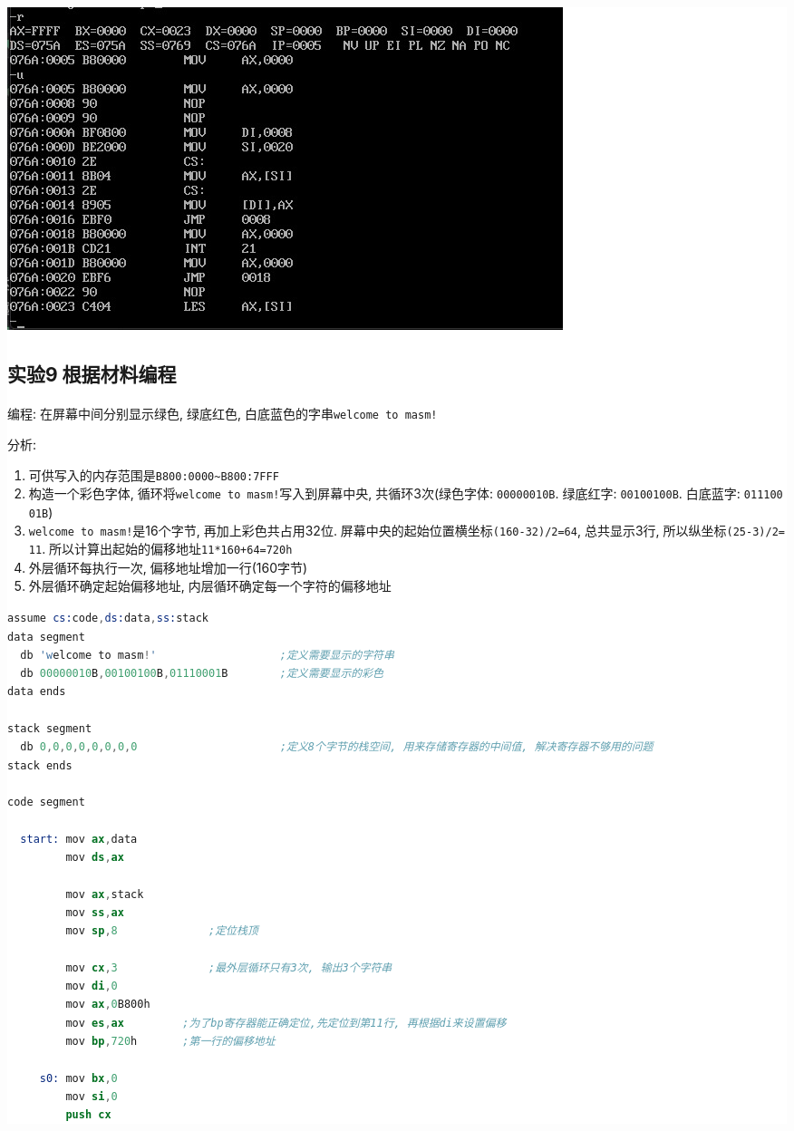 ![](../snapshots/9.6.png)

## 实验9 根据材料编程

编程: 在屏幕中间分别显示绿色, 绿底红色, 白底蓝色的字串`welcome to masm!`

分析: 
1. 可供写入的内存范围是`B800:0000~B800:7FFF`
2. 构造一个彩色字体, 循环将`welcome to masm!`写入到屏幕中央, 共循环3次(绿色字体: `00000010B`. 绿底红字: `00100100B`. 白底蓝字: `01110001B`)
3. `welcome to masm!`是16个字节, 再加上彩色共占用32位. 屏幕中央的起始位置横坐标`(160-32)/2=64`, 总共显示3行, 所以纵坐标`(25-3)/2=11`. 所以计算出起始的偏移地址`11*160+64=720h`
4. 外层循环每执行一次, 偏移地址增加一行(160字节)
5. 外层循环确定起始偏移地址, 内层循环确定每一个字符的偏移地址




```s
assume cs:code,ds:data,ss:stack
data segment
  db 'welcome to masm!'                   ;定义需要显示的字符串
  db 00000010B,00100100B,01110001B        ;定义需要显示的彩色
data ends

stack segment
  db 0,0,0,0,0,0,0,0                      ;定义8个字节的栈空间, 用来存储寄存器的中间值, 解决寄存器不够用的问题
stack ends

code segment

  start: mov ax,data
         mov ds,ax
         
         mov ax,stack
         mov ss,ax
         mov sp,8              ;定位栈顶
     
         mov cx,3              ;最外层循环只有3次, 输出3个字符串
         mov di,0
         mov ax,0B800h
         mov es,ax         ;为了bp寄存器能正确定位,先定位到第11行, 再根据di来设置偏移
         mov bp,720h       ;第一行的偏移地址

     s0: mov bx,0
         mov si,0
         push cx
```